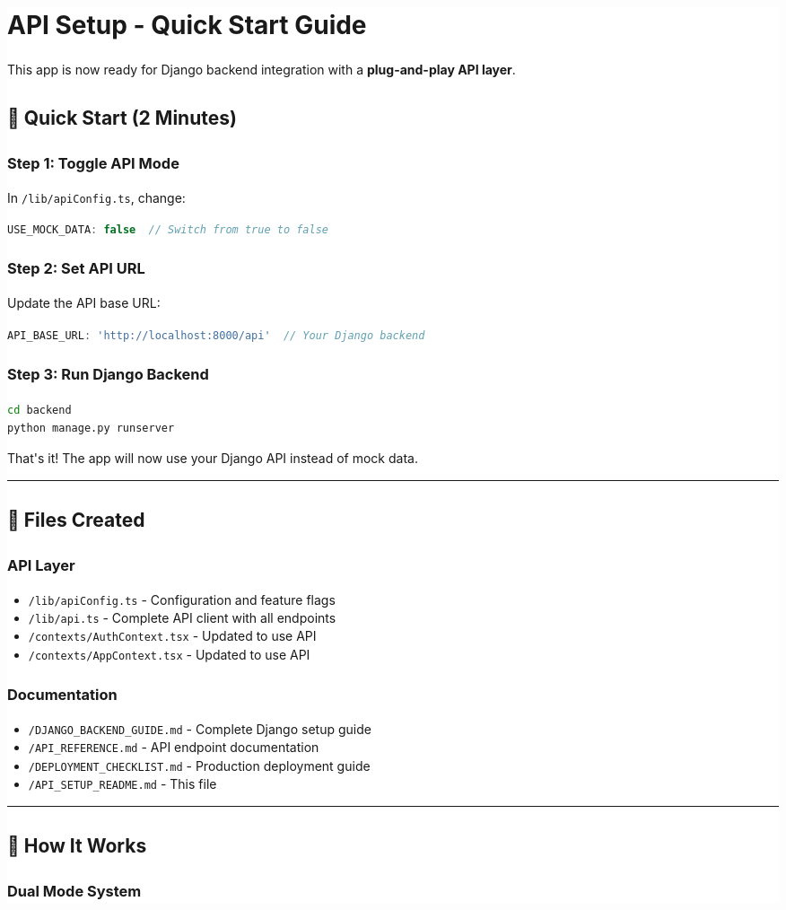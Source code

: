 # API Setup - Quick Start Guide

This app is now ready for Django backend integration with a **plug-and-play API layer**.

## 🚀 Quick Start (2 Minutes)

### Step 1: Toggle API Mode

In `/lib/apiConfig.ts`, change:
```typescript
USE_MOCK_DATA: false  // Switch from true to false
```

### Step 2: Set API URL

Update the API base URL:
```typescript
API_BASE_URL: 'http://localhost:8000/api'  // Your Django backend
```

### Step 3: Run Django Backend

```bash
cd backend
python manage.py runserver
```

That's it! The app will now use your Django API instead of mock data.

---

## 📁 Files Created

### API Layer
- `/lib/apiConfig.ts` - Configuration and feature flags
- `/lib/api.ts` - Complete API client with all endpoints
- `/contexts/AuthContext.tsx` - Updated to use API
- `/contexts/AppContext.tsx` - Updated to use API

### Documentation
- `/DJANGO_BACKEND_GUIDE.md` - Complete Django setup guide
- `/API_REFERENCE.md` - API endpoint documentation
- `/DEPLOYMENT_CHECKLIST.md` - Production deployment guide
- `/API_SETUP_README.md` - This file

---

## 🎯 How It Works

### Dual Mode System

